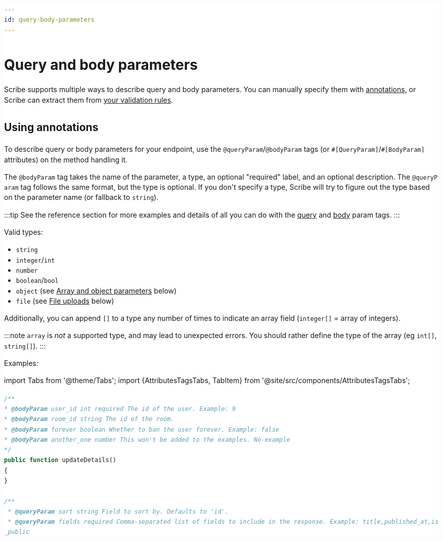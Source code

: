 ```yaml
---
id: query-body-parameters
---
```


# Query and body parameters

Scribe supports multiple ways to describe query and body parameters. You can manually specify them with [annotations](#using-annotations), or Scribe can extract them from [your validation rules](#validation-rules).

## Using annotations
To describe query or body parameters for your endpoint, use the `@queryParam`/`@bodyParam` tags (or `#[QueryParam]`/`#[BodyParam]` attributes) on the method handling it.

The `@bodyParam` tag takes the name of the parameter, a type, an optional "required" label, and an optional description. The `@queryParam` tag follows the same format, but the type is optional. If you don't specify a type, Scribe will try to figure out the type based on the parameter name (or fallback to `string`).

:::tip
See the reference section for more examples and details of all you can do with the [query](/laravel/reference/annotations#queryparamqueryparam) and [body](/laravel/reference/annotations#bodyparambodyparam) param tags.
:::

Valid types:
- `string`
- `integer`/`int`
- `number`
- `boolean`/`bool`
- `object` (see [Array and object parameters](#array-and-object-parameters) below)
- `file` (see [File uploads](#file-uploads) below)

Additionally, you can append `[]` to a type any number of times to indicate an array field (`integer[]` = array of integers).

:::note
`array` is _not_ a supported type, and may lead to unexpected errors. You should rather define the type of the array (eg `int[]`, `string[]`).
:::

Examples:

import Tabs from '@theme/Tabs';
import {AttributesTagsTabs, TabItem} from '@site/src/components/AttributesTagsTabs';

<AttributesTagsTabs>

<TabItem value="tags">

```php
/**
* @bodyParam user_id int required The id of the user. Example: 9
* @bodyParam room_id string The id of the room.
* @bodyParam forever boolean Whether to ban the user forever. Example: false
* @bodyParam another_one number This won't be added to the examples. No-example
*/
public function updateDetails()
{
}
    
/**
 * @queryParam sort string Field to sort by. Defaults to 'id'.
 * @queryParam fields required Comma-separated list of fields to include in the response. Example: title,published_at,is_public
```
